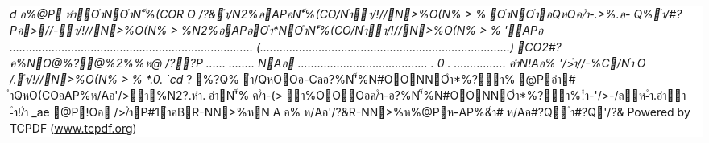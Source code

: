 _d อ%@P หําOํา*NOําN'็%(COR O /?&ํา/N2%อAPอN'็%(CO/Nําํา/!//N>%O(N% > % Oํา*NOําอQหOค/ํา-.>%.อ- Q%ํา/#?Pค>//-ํา/!//N>%O(N% > %N2%อAPอOํา*NOําN'็%(CO/Nําํา/!//N>%O(N% > % 'APอ ........................................................................... (.............................................................................) CO2#?ค%NO@%?@%2%%ห@ /??P ...... ........ NAอ ........................................ . 0 . ................ คําN!Aอ% '/>$ํา%//-ํา/!//N>%O(N% > % //-ํา/!//N>%O(N% > % N'็%NOํา*%?ํา%!ํา-'/>-/ลห-ํา.อําํา !ํา- -ํา!/ํา de OหN*/>/ํา&??!>'/>อ&/?$//-%C/Nํา O /.ํา/!//N>%O(N% > % *.0. `cd_ ? %?Q% ํา/QหOOอ-Cลอ?%N'็%N#OONNOํา*%?ํา% @Pอํา# ําQหO(COอAP%ห/Aอ'/>ํา%N2?.หํา. อําN'็% ค/ํา-(> ํา%OOOอค/ํา-อ?%N'็%N#OONNOํา*%?ํา%!ํา-'/>-/ลห-ํา.อําํา -ํา!/ํา _ae @P!Oอ />/ําP#1ําคBR-NN>%หN A อ% ห/Aอ'/?&R-NN>%ห%@Pห-AP%&ํา# ห/Aอ#?Q ํา#?Q'/?& Powered by TCPDF (www.tcpdf.org)
